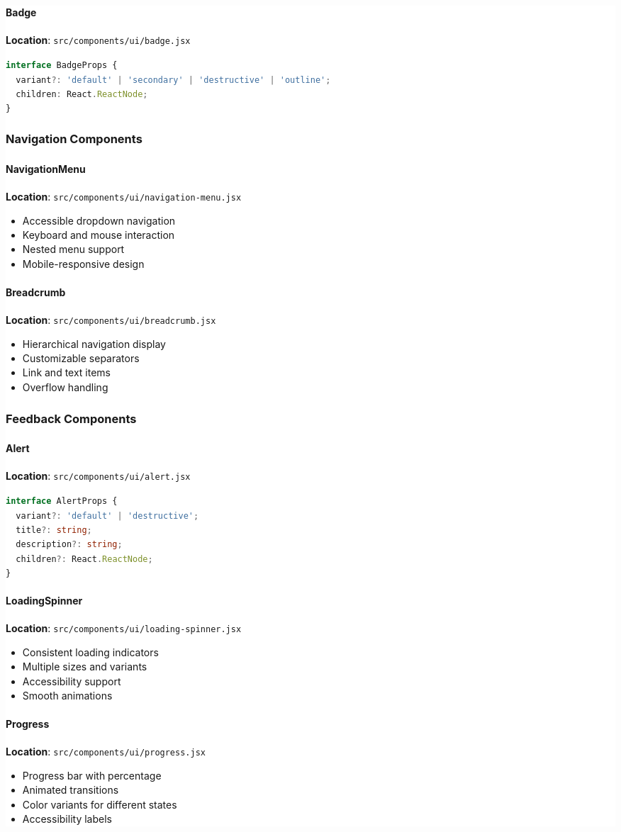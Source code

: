 #### Badge
**Location**: `src/components/ui/badge.jsx`
```typescript
interface BadgeProps {
  variant?: 'default' | 'secondary' | 'destructive' | 'outline';
  children: React.ReactNode;
}
```

### Navigation Components

#### NavigationMenu
**Location**: `src/components/ui/navigation-menu.jsx`
- Accessible dropdown navigation
- Keyboard and mouse interaction
- Nested menu support
- Mobile-responsive design

#### Breadcrumb
**Location**: `src/components/ui/breadcrumb.jsx`
- Hierarchical navigation display
- Customizable separators
- Link and text items
- Overflow handling

### Feedback Components

#### Alert
**Location**: `src/components/ui/alert.jsx`
```typescript
interface AlertProps {
  variant?: 'default' | 'destructive';
  title?: string;
  description?: string;
  children?: React.ReactNode;
}
```

#### LoadingSpinner
**Location**: `src/components/ui/loading-spinner.jsx`
- Consistent loading indicators
- Multiple sizes and variants
- Accessibility support
- Smooth animations

#### Progress
**Location**: `src/components/ui/progress.jsx`
- Progress bar with percentage
- Animated transitions
- Color variants for different states
- Accessibility labels
